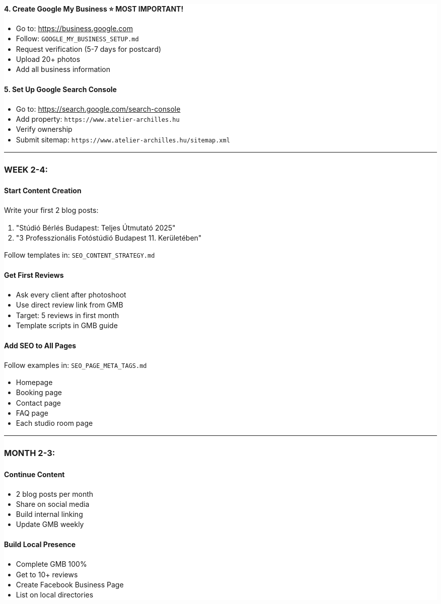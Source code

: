 #### 4. Create Google My Business ⭐ **MOST IMPORTANT!**
- Go to: https://business.google.com
- Follow: `GOOGLE_MY_BUSINESS_SETUP.md`
- Request verification (5-7 days for postcard)
- Upload 20+ photos
- Add all business information

#### 5. Set Up Google Search Console
- Go to: https://search.google.com/search-console
- Add property: `https://www.atelier-archilles.hu`
- Verify ownership
- Submit sitemap: `https://www.atelier-archilles.hu/sitemap.xml`

---

### **WEEK 2-4:**

#### Start Content Creation
Write your first 2 blog posts:
1. "Stúdió Bérlés Budapest: Teljes Útmutató 2025"
2. "3 Professzionális Fotóstúdió Budapest 11. Kerületében"

Follow templates in: `SEO_CONTENT_STRATEGY.md`

#### Get First Reviews
- Ask every client after photoshoot
- Use direct review link from GMB
- Target: 5 reviews in first month
- Template scripts in GMB guide

#### Add SEO to All Pages
Follow examples in: `SEO_PAGE_META_TAGS.md`
- Homepage
- Booking page
- Contact page
- FAQ page
- Each studio room page

---

### **MONTH 2-3:**

#### Continue Content
- 2 blog posts per month
- Share on social media
- Build internal linking
- Update GMB weekly

#### Build Local Presence
- Complete GMB 100%
- Get to 10+ reviews
- Create Facebook Business Page
- List on local directories
